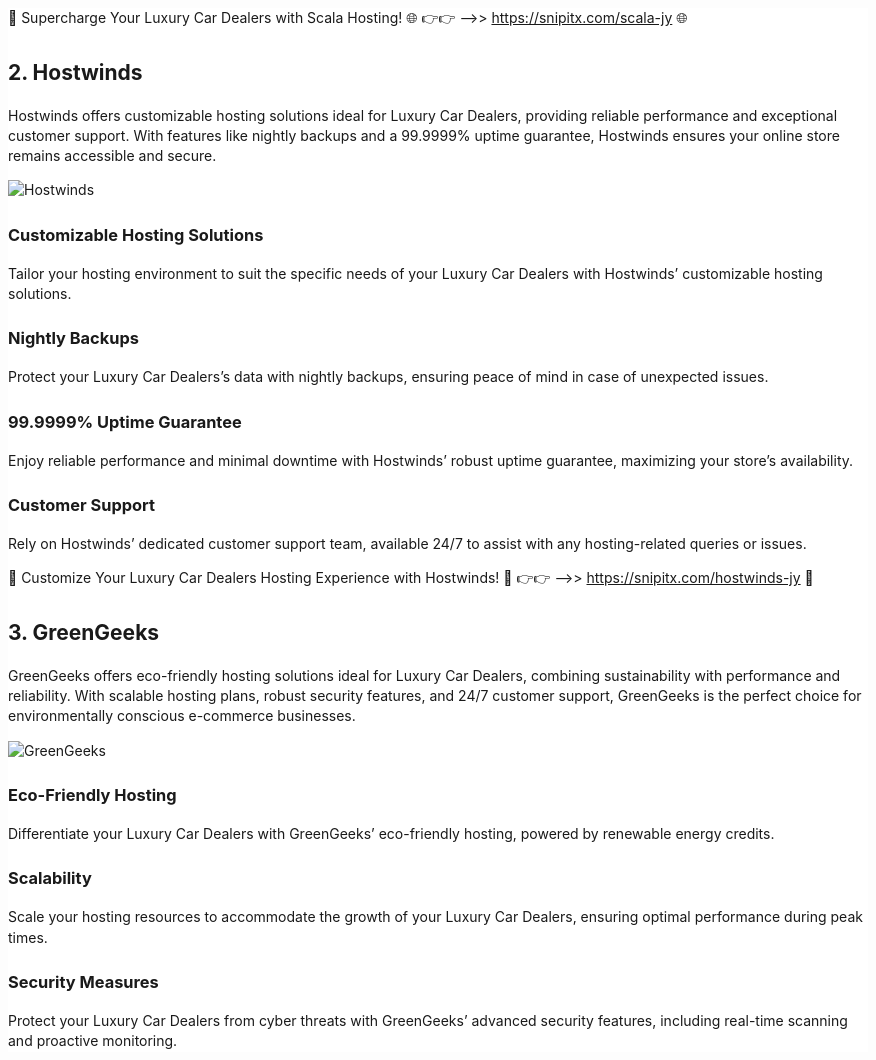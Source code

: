 🚀 Supercharge Your Luxury Car Dealers with Scala Hosting! 🌐
👉👉 -->> https://snipitx.com/scala-jy 🌐

## 2. Hostwinds

Hostwinds offers customizable hosting solutions ideal for Luxury Car Dealers, providing reliable performance and exceptional customer support. With features like nightly backups and a 99.9999% uptime guarantee, Hostwinds ensures your online store remains accessible and secure.

![Hostwinds](https://i.imgur.com/53aSNXx.jpeg "Hostwinds Hosting")

### Customizable Hosting Solutions
Tailor your hosting environment to suit the specific needs of your Luxury Car Dealers with Hostwinds’ customizable hosting solutions.

### Nightly Backups
Protect your Luxury Car Dealers’s data with nightly backups, ensuring peace of mind in case of unexpected issues.

### 99.9999% Uptime Guarantee
Enjoy reliable performance and minimal downtime with Hostwinds’ robust uptime guarantee, maximizing your store’s availability.

### Customer Support
Rely on Hostwinds’ dedicated customer support team, available 24/7 to assist with any hosting-related queries or issues.

🌟 Customize Your Luxury Car Dealers Hosting Experience with Hostwinds! 🚀
👉👉 -->> https://snipitx.com/hostwinds-jy 🚀


## 3. GreenGeeks

GreenGeeks offers eco-friendly hosting solutions ideal for Luxury Car Dealers, combining sustainability with performance and reliability. With scalable hosting plans, robust security features, and 24/7 customer support, GreenGeeks is the perfect choice for environmentally conscious e-commerce businesses.

![GreenGeeks](https://i.imgur.com/eEwuntu.jpg "GreenGeeks Hosting")

### Eco-Friendly Hosting
Differentiate your Luxury Car Dealers with GreenGeeks’ eco-friendly hosting, powered by renewable energy credits.

### Scalability
Scale your hosting resources to accommodate the growth of your Luxury Car Dealers, ensuring optimal performance during peak times.

### Security Measures
Protect your Luxury Car Dealers from cyber threats with GreenGeeks’ advanced security features, including real-time scanning and proactive monitoring.
